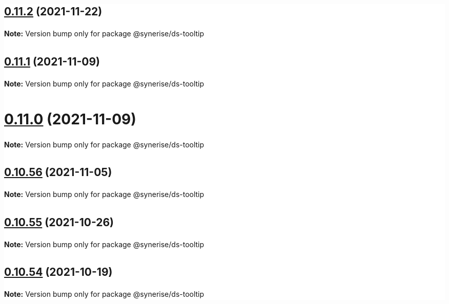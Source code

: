 


## [0.11.2](https://github.com/synerise/synerise-design/compare/@synerise/ds-tooltip@0.11.1...@synerise/ds-tooltip@0.11.2) (2021-11-22)

**Note:** Version bump only for package @synerise/ds-tooltip





## [0.11.1](https://github.com/synerise/synerise-design/compare/@synerise/ds-tooltip@0.10.56...@synerise/ds-tooltip@0.11.1) (2021-11-09)

**Note:** Version bump only for package @synerise/ds-tooltip





# [0.11.0](https://github.com/synerise/synerise-design/compare/@synerise/ds-tooltip@0.10.56...@synerise/ds-tooltip@0.11.0) (2021-11-09)

**Note:** Version bump only for package @synerise/ds-tooltip





## [0.10.56](https://github.com/synerise/synerise-design/compare/@synerise/ds-tooltip@0.10.55...@synerise/ds-tooltip@0.10.56) (2021-11-05)

**Note:** Version bump only for package @synerise/ds-tooltip





## [0.10.55](https://github.com/synerise/synerise-design/compare/@synerise/ds-tooltip@0.10.53...@synerise/ds-tooltip@0.10.55) (2021-10-26)

**Note:** Version bump only for package @synerise/ds-tooltip





## [0.10.54](https://github.com/synerise/synerise-design/compare/@synerise/ds-tooltip@0.10.53...@synerise/ds-tooltip@0.10.54) (2021-10-19)

**Note:** Version bump only for package @synerise/ds-tooltip

